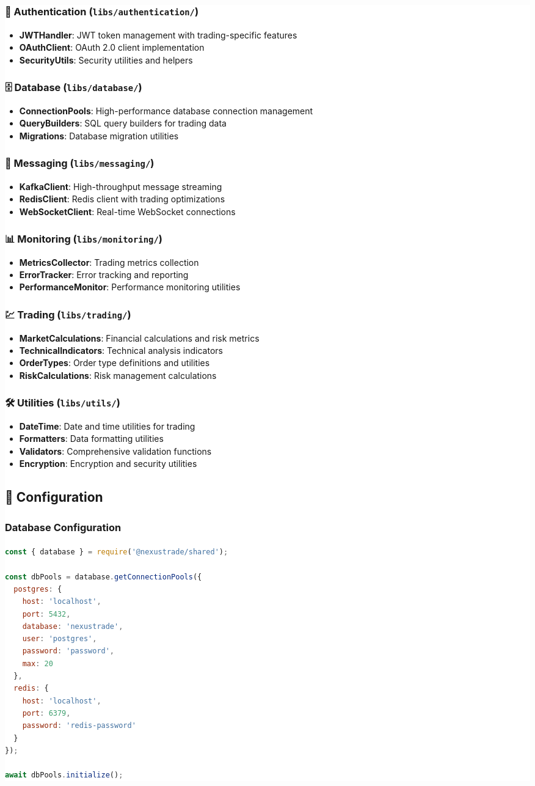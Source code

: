 ### 🔐 Authentication (`libs/authentication/`)
- **JWTHandler**: JWT token management with trading-specific features
- **OAuthClient**: OAuth 2.0 client implementation
- **SecurityUtils**: Security utilities and helpers

### 🗄️ Database (`libs/database/`)
- **ConnectionPools**: High-performance database connection management
- **QueryBuilders**: SQL query builders for trading data
- **Migrations**: Database migration utilities

### 📨 Messaging (`libs/messaging/`)
- **KafkaClient**: High-throughput message streaming
- **RedisClient**: Redis client with trading optimizations
- **WebSocketClient**: Real-time WebSocket connections

### 📊 Monitoring (`libs/monitoring/`)
- **MetricsCollector**: Trading metrics collection
- **ErrorTracker**: Error tracking and reporting
- **PerformanceMonitor**: Performance monitoring utilities

### 💹 Trading (`libs/trading/`)
- **MarketCalculations**: Financial calculations and risk metrics
- **TechnicalIndicators**: Technical analysis indicators
- **OrderTypes**: Order type definitions and utilities
- **RiskCalculations**: Risk management calculations

### 🛠️ Utilities (`libs/utils/`)
- **DateTime**: Date and time utilities for trading
- **Formatters**: Data formatting utilities
- **Validators**: Comprehensive validation functions
- **Encryption**: Encryption and security utilities

## 🔧 Configuration

### Database Configuration

```javascript
const { database } = require('@nexustrade/shared');

const dbPools = database.getConnectionPools({
  postgres: {
    host: 'localhost',
    port: 5432,
    database: 'nexustrade',
    user: 'postgres',
    password: 'password',
    max: 20
  },
  redis: {
    host: 'localhost',
    port: 6379,
    password: 'redis-password'
  }
});

await dbPools.initialize();
```
